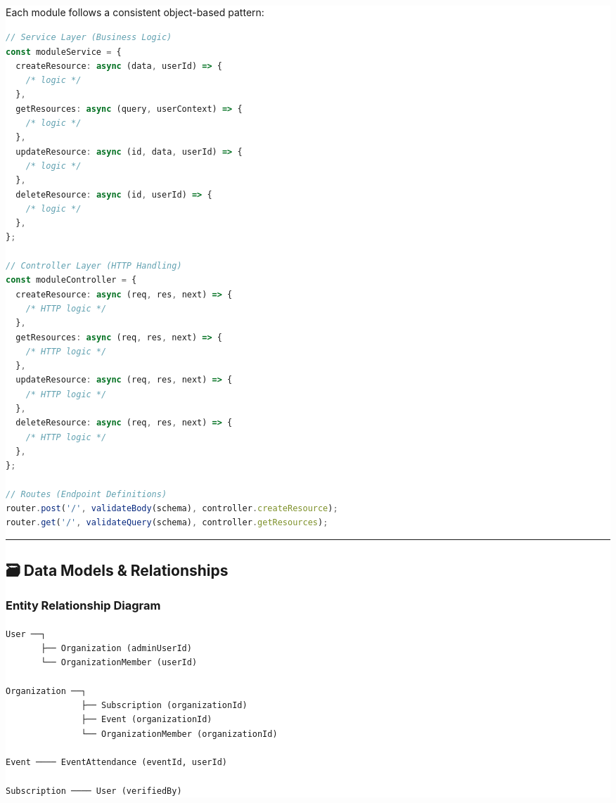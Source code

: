 Each module follows a consistent object-based pattern:

```typescript
// Service Layer (Business Logic)
const moduleService = {
  createResource: async (data, userId) => {
    /* logic */
  },
  getResources: async (query, userContext) => {
    /* logic */
  },
  updateResource: async (id, data, userId) => {
    /* logic */
  },
  deleteResource: async (id, userId) => {
    /* logic */
  },
};

// Controller Layer (HTTP Handling)
const moduleController = {
  createResource: async (req, res, next) => {
    /* HTTP logic */
  },
  getResources: async (req, res, next) => {
    /* HTTP logic */
  },
  updateResource: async (req, res, next) => {
    /* HTTP logic */
  },
  deleteResource: async (req, res, next) => {
    /* HTTP logic */
  },
};

// Routes (Endpoint Definitions)
router.post('/', validateBody(schema), controller.createResource);
router.get('/', validateQuery(schema), controller.getResources);
```

---

## 🗃️ Data Models & Relationships

### Entity Relationship Diagram

```
User ──┐
       ├── Organization (adminUserId)
       └── OrganizationMember (userId)

Organization ──┐
               ├── Subscription (organizationId)
               ├── Event (organizationId)
               └── OrganizationMember (organizationId)

Event ──── EventAttendance (eventId, userId)

Subscription ──── User (verifiedBy)
```
